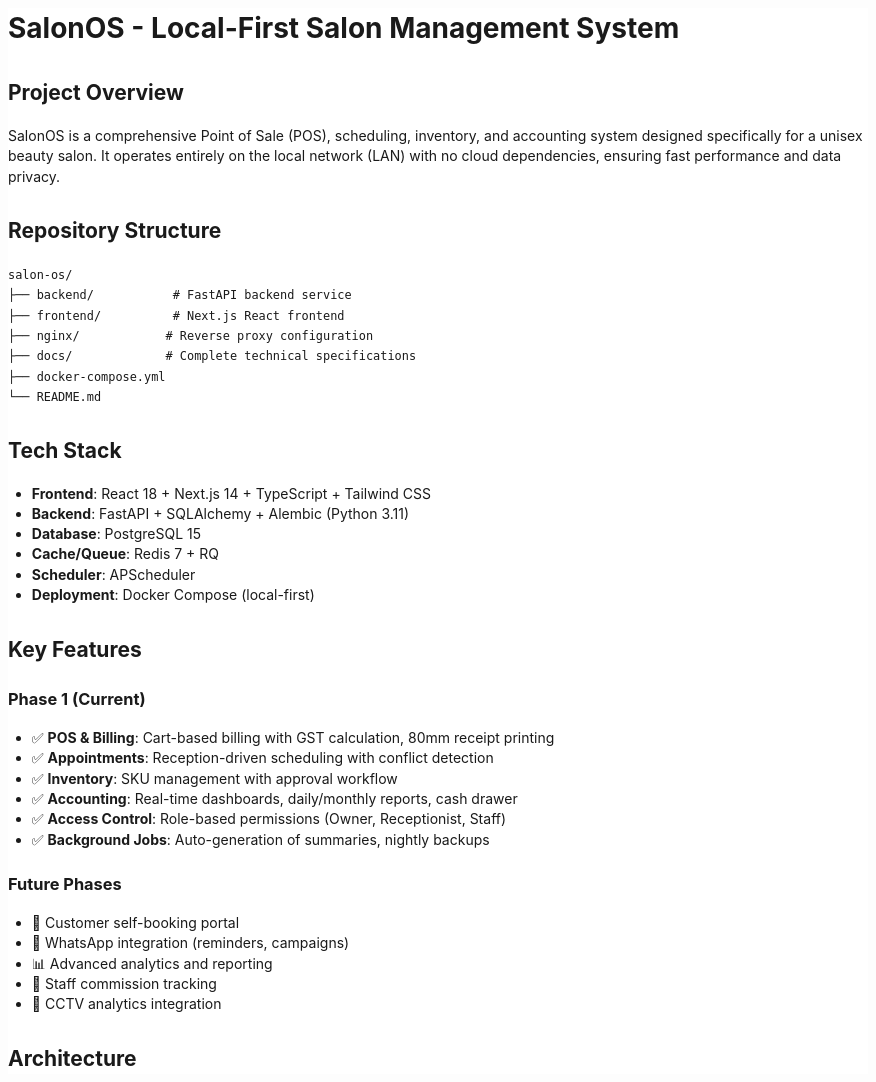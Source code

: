 # SalonOS - Local-First Salon Management System

## Project Overview

SalonOS is a comprehensive Point of Sale (POS), scheduling, inventory, and accounting system designed specifically for a unisex beauty salon. It operates entirely on the local network (LAN) with no cloud dependencies, ensuring fast performance and data privacy.

## Repository Structure

```
salon-os/
├── backend/           # FastAPI backend service
├── frontend/          # Next.js React frontend
├── nginx/            # Reverse proxy configuration
├── docs/             # Complete technical specifications
├── docker-compose.yml
└── README.md
```

## Tech Stack

- **Frontend**: React 18 + Next.js 14 + TypeScript + Tailwind CSS
- **Backend**: FastAPI + SQLAlchemy + Alembic (Python 3.11)
- **Database**: PostgreSQL 15
- **Cache/Queue**: Redis 7 + RQ
- **Scheduler**: APScheduler
- **Deployment**: Docker Compose (local-first)

## Key Features

### Phase 1 (Current)
- ✅ **POS & Billing**: Cart-based billing with GST calculation, 80mm receipt printing
- ✅ **Appointments**: Reception-driven scheduling with conflict detection
- ✅ **Inventory**: SKU management with approval workflow
- ✅ **Accounting**: Real-time dashboards, daily/monthly reports, cash drawer
- ✅ **Access Control**: Role-based permissions (Owner, Receptionist, Staff)
- ✅ **Background Jobs**: Auto-generation of summaries, nightly backups

### Future Phases
- 📱 Customer self-booking portal
- 💬 WhatsApp integration (reminders, campaigns)
- 📊 Advanced analytics and reporting
- 👥 Staff commission tracking
- 🎥 CCTV analytics integration

## Architecture
